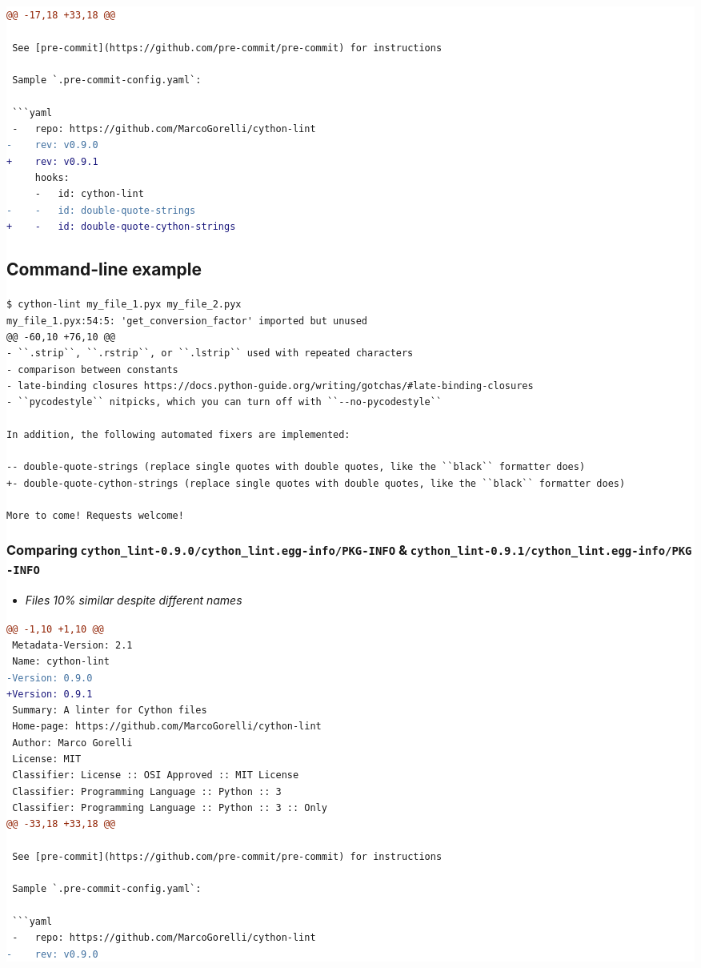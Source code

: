 ```diff
@@ -17,18 +33,18 @@
 
 See [pre-commit](https://github.com/pre-commit/pre-commit) for instructions
 
 Sample `.pre-commit-config.yaml`:
 
 ```yaml
 -   repo: https://github.com/MarcoGorelli/cython-lint
-    rev: v0.9.0
+    rev: v0.9.1
     hooks:
     -   id: cython-lint
-    -   id: double-quote-strings
+    -   id: double-quote-cython-strings
 ```
 
 ## Command-line example
 
 ```console
 $ cython-lint my_file_1.pyx my_file_2.pyx
 my_file_1.pyx:54:5: 'get_conversion_factor' imported but unused
@@ -60,10 +76,10 @@
 - ``.strip``, ``.rstrip``, or ``.lstrip`` used with repeated characters
 - comparison between constants
 - late-binding closures https://docs.python-guide.org/writing/gotchas/#late-binding-closures
 - ``pycodestyle`` nitpicks, which you can turn off with ``--no-pycodestyle``
 
 In addition, the following automated fixers are implemented:
 
-- double-quote-strings (replace single quotes with double quotes, like the ``black`` formatter does)
+- double-quote-cython-strings (replace single quotes with double quotes, like the ``black`` formatter does)
 
 More to come! Requests welcome!
```

### Comparing `cython_lint-0.9.0/cython_lint.egg-info/PKG-INFO` & `cython_lint-0.9.1/cython_lint.egg-info/PKG-INFO`

 * *Files 10% similar despite different names*

```diff
@@ -1,10 +1,10 @@
 Metadata-Version: 2.1
 Name: cython-lint
-Version: 0.9.0
+Version: 0.9.1
 Summary: A linter for Cython files
 Home-page: https://github.com/MarcoGorelli/cython-lint
 Author: Marco Gorelli
 License: MIT
 Classifier: License :: OSI Approved :: MIT License
 Classifier: Programming Language :: Python :: 3
 Classifier: Programming Language :: Python :: 3 :: Only
@@ -33,18 +33,18 @@
 
 See [pre-commit](https://github.com/pre-commit/pre-commit) for instructions
 
 Sample `.pre-commit-config.yaml`:
 
 ```yaml
 -   repo: https://github.com/MarcoGorelli/cython-lint
-    rev: v0.9.0
```